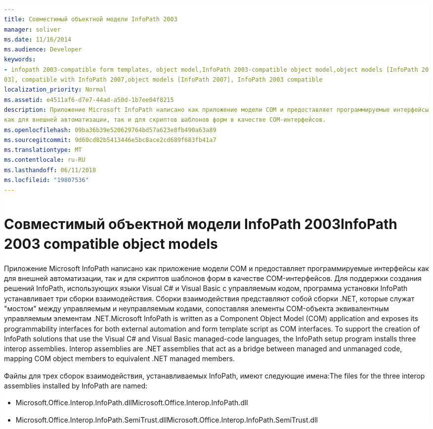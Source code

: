 ```yaml
---
title: Совместимый объектной модели InfoPath 2003
manager: soliver
ms.date: 11/16/2014
ms.audience: Developer
keywords:
- infopath 2003-compatible form templates, object model,InfoPath 2003-compatible object model,object models [InfoPath 2003], compatible with InfoPath 2007,object models [InfoPath 2007], InfoPath 2003 compatible
localization_priority: Normal
ms.assetid: e4511af6-d7e7-44ad-a50d-1b7ee04f8215
description: Приложение Microsoft InfoPath написано как приложение модели COM и предоставляет программируемые интерфейсы как для внешней автоматизации, так и для скриптов шаблонов форм в качестве COM-интерфейсов.
ms.openlocfilehash: 09ba36b39e520629764bd57a623e8fb490a63a89
ms.sourcegitcommit: 9d60cd82b5413446e5bc8ace2cd689f683fb41a7
ms.translationtype: MT
ms.contentlocale: ru-RU
ms.lasthandoff: 06/11/2018
ms.locfileid: "19807536"
---
```

# <a name="infopath-2003-compatible-object-models"></a><span data-ttu-id="38603-104">Совместимый объектной модели InfoPath 2003</span><span class="sxs-lookup"><span data-stu-id="38603-104">InfoPath 2003 compatible object models</span></span>

<span data-ttu-id="38603-p101">Приложение Microsoft InfoPath написано как приложение модели COM и предоставляет программируемые интерфейсы как для внешней автоматизации, так и для скриптов шаблонов форм в качестве COM-интерфейсов. Для поддержки создания решений InfoPath, использующих языки Visual C# и Visual Basic с управляемым кодом, программа установки InfoPath устанавливает три сборки взаимодействия. Сборки взаимодействия представляют собой сборки .NET, которые служат "мостом" между управляемым и неуправляемым кодами, сопоставляя элементы COM-объекта эквивалентным управляемым элементам .NET.</span><span class="sxs-lookup"><span data-stu-id="38603-p101">Microsoft InfoPath is written as a Component Object Model (COM) application and exposes its programmability interfaces for both external automation and form template script as COM interfaces. To support the creation of InfoPath solutions that use the Visual C# and Visual Basic managed-code languages, the InfoPath setup program installs three interop assemblies. Interop assemblies are .NET assemblies that act as a bridge between managed and unmanaged code, mapping COM object members to equivalent .NET managed members.</span></span> 
  
<span data-ttu-id="38603-108">Файлы для трех сборок взаимодействия, устанавливаемых InfoPath, имеют следующие имена:</span><span class="sxs-lookup"><span data-stu-id="38603-108">The files for the three interop assemblies installed by InfoPath are named:</span></span>
  
- <span data-ttu-id="38603-109">Microsoft.Office.Interop.InfoPath.dll</span><span class="sxs-lookup"><span data-stu-id="38603-109">Microsoft.Office.Interop.InfoPath.dll</span></span>
    
- <span data-ttu-id="38603-110">Microsoft.Office.Interop.InfoPath.SemiTrust.dll</span><span class="sxs-lookup"><span data-stu-id="38603-110">Microsoft.Office.Interop.InfoPath.SemiTrust.dll</span></span>
    